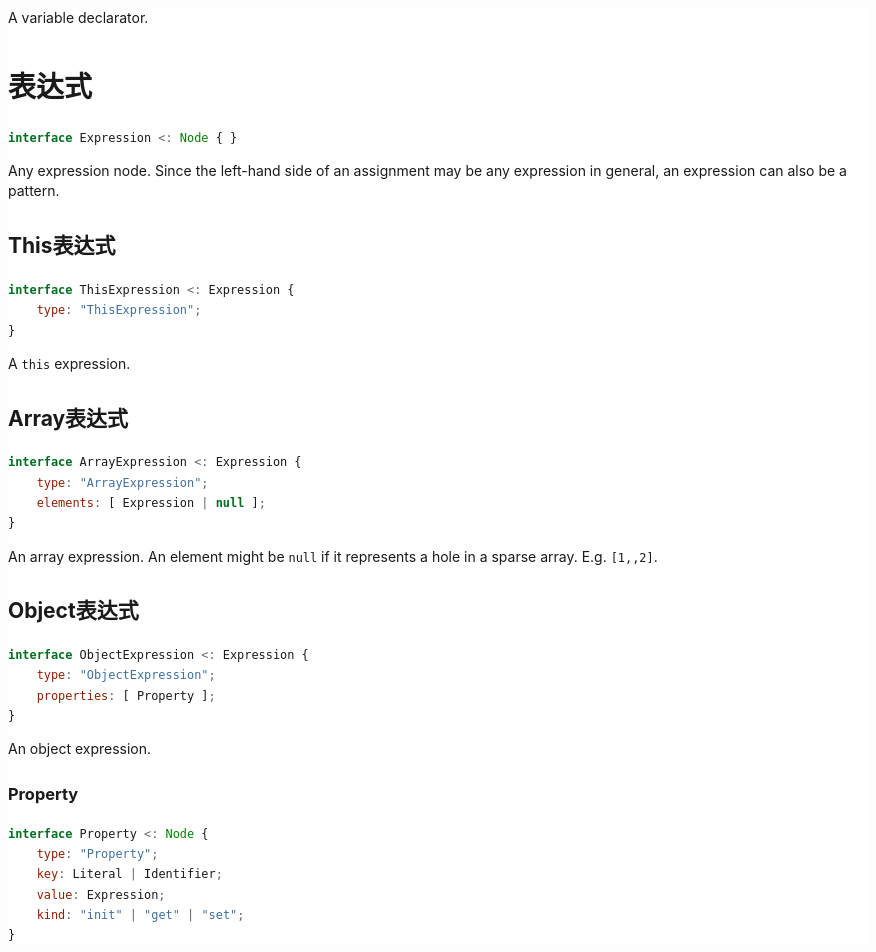A variable declarator.

# 表达式

```js
interface Expression <: Node { }
```

Any expression node. Since the left-hand side of an assignment may be any expression in general, an expression can also be a pattern.

## This表达式

```js
interface ThisExpression <: Expression {
    type: "ThisExpression";
}
```

A `this` expression.

## Array表达式

```js
interface ArrayExpression <: Expression {
    type: "ArrayExpression";
    elements: [ Expression | null ];
}
```

An array expression. An element might be `null` if it represents a hole in a sparse array. E.g. `[1,,2]`.

## Object表达式

```js
interface ObjectExpression <: Expression {
    type: "ObjectExpression";
    properties: [ Property ];
}
```

An object expression.

### Property

```js
interface Property <: Node {
    type: "Property";
    key: Literal | Identifier;
    value: Expression;
    kind: "init" | "get" | "set";
}
```
